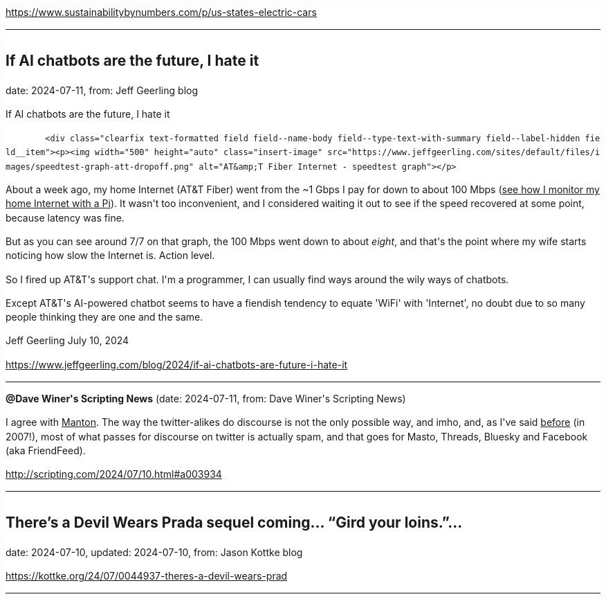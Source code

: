 <https://www.sustainabilitybynumbers.com/p/us-states-electric-cars>

---

## If AI chatbots are the future, I hate it

date: 2024-07-11, from: Jeff Geerling blog

<span class="field field--name-title field--type-string field--label-hidden">If AI chatbots are the future, I hate it</span>

            <div class="clearfix text-formatted field field--name-body field--type-text-with-summary field--label-hidden field__item"><p><img width="500" height="auto" class="insert-image" src="https://www.jeffgeerling.com/sites/default/files/images/speedtest-graph-att-dropoff.png" alt="AT&amp;T Fiber Internet - speedtest graph"></p>

<p>About a week ago, my home Internet (AT&amp;T Fiber) went from the ~1 Gbps I pay for down to about 100 Mbps (<a href="https://www.jeffgeerling.com/blog/2021/monitor-your-internet-raspberry-pi">see how I monitor my home Internet with a Pi</a>). It wasn't too inconvenient, and I considered waiting it out to see if the speed recovered at some point, because latency was fine.</p>

<p>But as you can see around 7/7 on that graph, the 100 Mbps went down to about <em>eight</em>, and that's the point where my wife starts noticing how slow the Internet is. Action level.</p>

<p>So I fired up AT&amp;T's support chat. I'm a programmer, I can usually find ways around the wily ways of chatbots.</p>

<p>Except AT&amp;T's AI-powered chatbot seems to have a fiendish tendency to equate 'WiFi' with 'Internet', no doubt due to so many people thinking they are one and the same.</p></div>
      <span class="field field--name-uid field--type-entity-reference field--label-hidden"><span>Jeff Geerling</span></span>
<span class="field field--name-created field--type-created field--label-hidden"><time datetime="2024-07-10T20:08:00-05:00" title="Wednesday, July 10, 2024 - 20:08" class="datetime">July 10, 2024</time>
</span> 

<https://www.jeffgeerling.com/blog/2024/if-ai-chatbots-are-future-i-hate-it>

---

**@Dave Winer's Scripting News** (date: 2024-07-11, from: Dave Winer's Scripting News)

I agree with <a href="https://www.manton.org/2024/07/10/looking-at-my.html">Manton</a>. The way the twitter-alikes do discourse is not the only possible way, and imho, and, as I've said <a href="http://scripting.com/stories/2007/12/17/howSpamWillLikelyEnterTheT.html">before</a> (in 2007!), most of what passes for discourse on twitter is actually spam, and that goes for Masto, Threads, Bluesky and Facebook (aka FriendFeed). 

<http://scripting.com/2024/07/10.html#a003934>

---

##  There&#8217;s a Devil Wears Prada sequel coming&#8230; &#8220;Gird your loins.&#8221;... 

date: 2024-07-10, updated: 2024-07-10, from: Jason Kottke blog

 

<https://kottke.org/24/07/0044937-theres-a-devil-wears-prad>

---